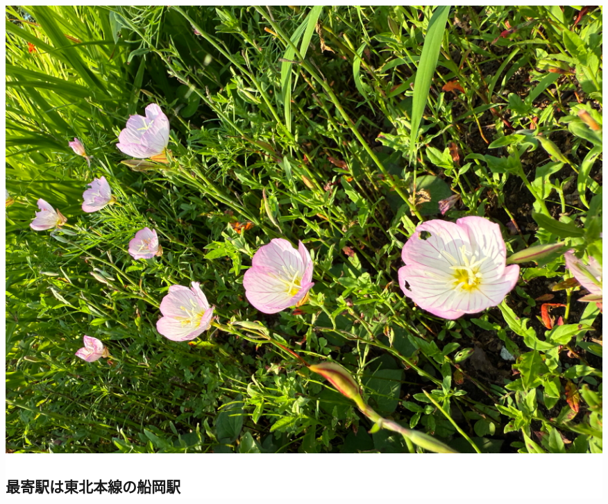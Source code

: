 <a href="20250630_025.JPG" target="_blank"><img src="20250630_025.JPG" alt="サンプル画像" width="900" /></a>

<h2><span class="yellow">最寄駅は東北本線の船岡駅</span></h2>